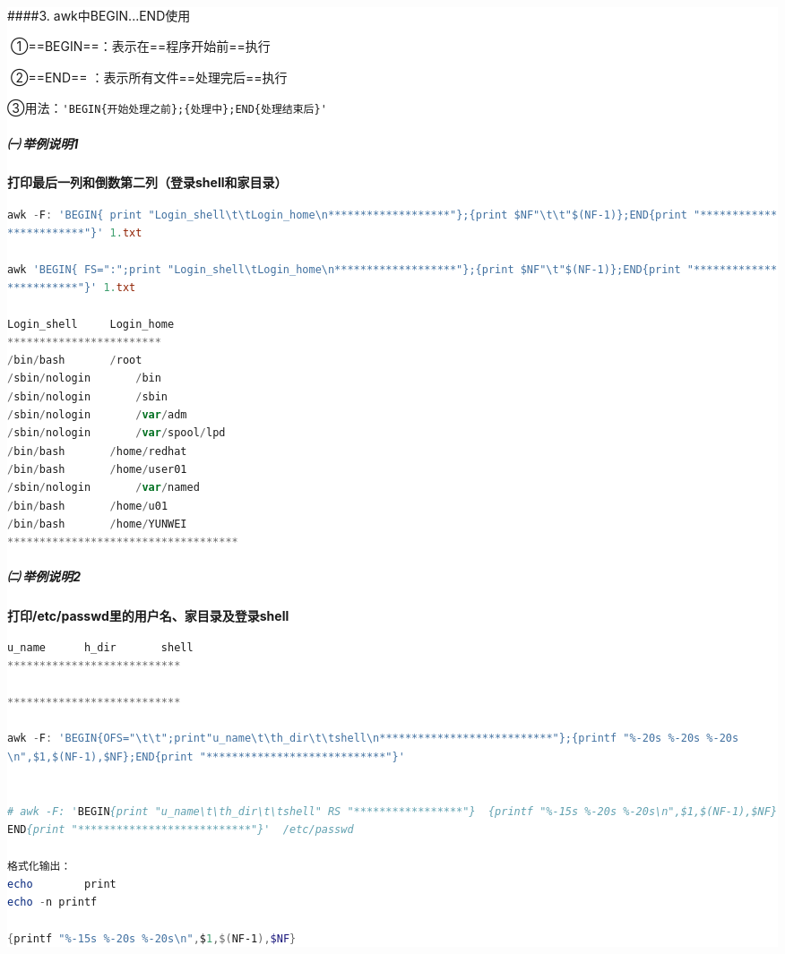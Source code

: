 ####3. awk中BEGIN...END使用

​	①==BEGIN==：表示在==程序开始前==执行

​	②==END== ：表示所有文件==处理完后==执行

​	③用法：`'BEGIN{开始处理之前};{处理中};END{处理结束后}'`

##### ㈠ 举例说明1

**打印最后一列和倒数第二列（登录shell和家目录）**

~~~powershell
awk -F: 'BEGIN{ print "Login_shell\t\tLogin_home\n*******************"};{print $NF"\t\t"$(NF-1)};END{print "************************"}' 1.txt

awk 'BEGIN{ FS=":";print "Login_shell\tLogin_home\n*******************"};{print $NF"\t"$(NF-1)};END{print "************************"}' 1.txt

Login_shell		Login_home
************************
/bin/bash		/root
/sbin/nologin		/bin
/sbin/nologin		/sbin
/sbin/nologin		/var/adm
/sbin/nologin		/var/spool/lpd
/bin/bash		/home/redhat
/bin/bash		/home/user01
/sbin/nologin		/var/named
/bin/bash		/home/u01
/bin/bash		/home/YUNWEI
************************************
~~~

##### ㈡ 举例说明2

**打印/etc/passwd里的用户名、家目录及登录shell**

```powershell
u_name      h_dir       shell
***************************

***************************

awk -F: 'BEGIN{OFS="\t\t";print"u_name\t\th_dir\t\tshell\n***************************"};{printf "%-20s %-20s %-20s\n",$1,$(NF-1),$NF};END{print "****************************"}'


# awk -F: 'BEGIN{print "u_name\t\th_dir\t\tshell" RS "*****************"}  {printf "%-15s %-20s %-20s\n",$1,$(NF-1),$NF}END{print "***************************"}'  /etc/passwd

格式化输出：
echo		print
echo -n	printf

{printf "%-15s %-20s %-20s\n",$1,$(NF-1),$NF}
```
